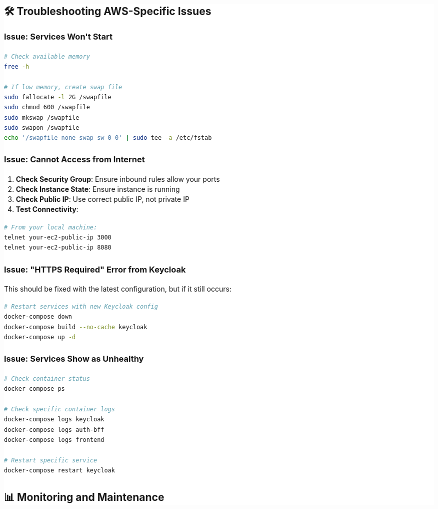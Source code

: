 ## 🛠️ Troubleshooting AWS-Specific Issues

### Issue: Services Won't Start
```bash
# Check available memory
free -h

# If low memory, create swap file
sudo fallocate -l 2G /swapfile
sudo chmod 600 /swapfile
sudo mkswap /swapfile
sudo swapon /swapfile
echo '/swapfile none swap sw 0 0' | sudo tee -a /etc/fstab
```

### Issue: Cannot Access from Internet
1. **Check Security Group**: Ensure inbound rules allow your ports
2. **Check Instance State**: Ensure instance is running
3. **Check Public IP**: Use correct public IP, not private IP
4. **Test Connectivity**:
```bash
# From your local machine:
telnet your-ec2-public-ip 3000
telnet your-ec2-public-ip 8080
```

### Issue: "HTTPS Required" Error from Keycloak
This should be fixed with the latest configuration, but if it still occurs:

```bash
# Restart services with new Keycloak config
docker-compose down
docker-compose build --no-cache keycloak
docker-compose up -d
```

### Issue: Services Show as Unhealthy
```bash
# Check container status
docker-compose ps

# Check specific container logs
docker-compose logs keycloak
docker-compose logs auth-bff
docker-compose logs frontend

# Restart specific service
docker-compose restart keycloak
```

## 📊 Monitoring and Maintenance
